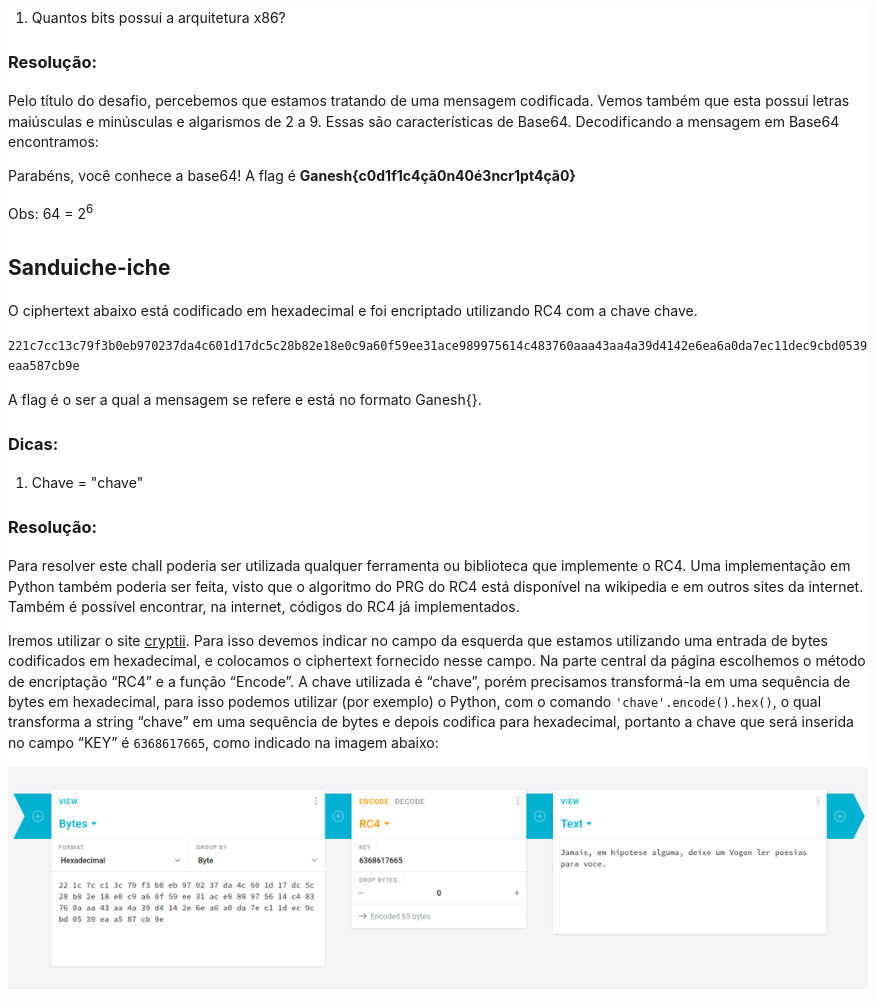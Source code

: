1. Quantos bits possui a arquitetura x86?

### Resolução:

Pelo título do desafio, percebemos que estamos tratando de uma mensagem codificada. Vemos também que esta possui letras maiúsculas e minúsculas e algarismos de 2 a 9. Essas são características de Base64. Decodificando a mensagem em Base64 encontramos:

Parabéns, você conhece a base64! A flag é **Ganesh{c0d1f1c4çã0n40é3ncr1pt4çã0}**

Obs: 64 = 2<sup>6</sup>

## Sanduiche-iche

O ciphertext abaixo está codificado em hexadecimal e foi encriptado utilizando RC4 com a chave chave.

`221c7cc13c79f3b0eb970237da4c601d17dc5c28b82e18e0c9a60f59ee31ace989975614c483760aaa43aa4a39d4142e6ea6a0da7ec11dec9cbd0539eaa587cb9e`

A flag é o ser a qual a mensagem se refere e está no formato Ganesh{}.

### Dicas:

1. Chave = "chave"

### Resolução:

Para resolver este chall poderia ser utilizada qualquer ferramenta ou biblioteca que implemente o RC4. Uma implementação em Python também poderia ser feita, visto que o algoritmo do PRG do RC4 está disponível na wikipedia e em outros sites da internet. Também é possível encontrar, na internet, códigos do RC4 já implementados.

Iremos utilizar o site [cryptii](https://cryptii.com/). Para isso devemos indicar no campo da esquerda que estamos utilizando uma entrada de bytes codificados em hexadecimal, e colocamos o ciphertext fornecido nesse campo. Na parte central da página escolhemos o método de encriptação “RC4” e a função “Encode”. A chave utilizada é “chave”, porém precisamos transformá-la em uma sequência de bytes em hexadecimal, para isso podemos utilizar \(por exemplo\) o Python, com o comando `'chave'.encode().hex()`, o qual transforma a string “chave” em uma sequência de bytes e depois codifica para hexadecimal, portanto a chave que será inserida no campo “KEY” é `6368617665`, como indicado na imagem abaixo:

![](images/image6.png)

